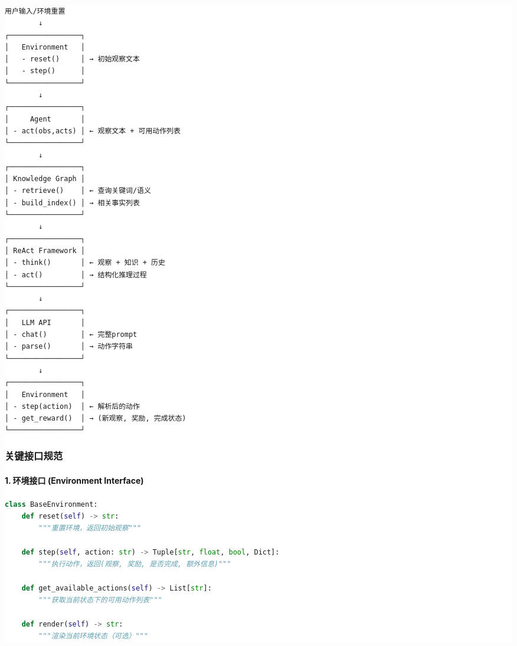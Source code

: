 ```
用户输入/环境重置
        ↓
┌─────────────────┐
│   Environment   │
│   - reset()     │ → 初始观察文本
│   - step()      │
└─────────────────┘
        ↓
┌─────────────────┐
│     Agent       │
│ - act(obs,acts) │ ← 观察文本 + 可用动作列表
└─────────────────┘
        ↓
┌─────────────────┐
│ Knowledge Graph │
│ - retrieve()    │ ← 查询关键词/语义
│ - build_index() │ → 相关事实列表
└─────────────────┘
        ↓
┌─────────────────┐
│ ReAct Framework │
│ - think()       │ ← 观察 + 知识 + 历史
│ - act()         │ → 结构化推理过程
└─────────────────┘
        ↓
┌─────────────────┐
│   LLM API       │
│ - chat()        │ ← 完整prompt
│ - parse()       │ → 动作字符串
└─────────────────┘
        ↓
┌─────────────────┐
│   Environment   │
│ - step(action)  │ ← 解析后的动作
│ - get_reward()  │ → (新观察, 奖励, 完成状态)
└─────────────────┘
```

### 关键接口规范

#### 1. 环境接口 (Environment Interface)
```python
class BaseEnvironment:
    def reset(self) -> str:
        """重置环境，返回初始观察"""

    def step(self, action: str) -> Tuple[str, float, bool, Dict]:
        """执行动作，返回(观察, 奖励, 是否完成, 额外信息)"""

    def get_available_actions(self) -> List[str]:
        """获取当前状态下的可用动作列表"""

    def render(self) -> str:
        """渲染当前环境状态（可选）"""
```
